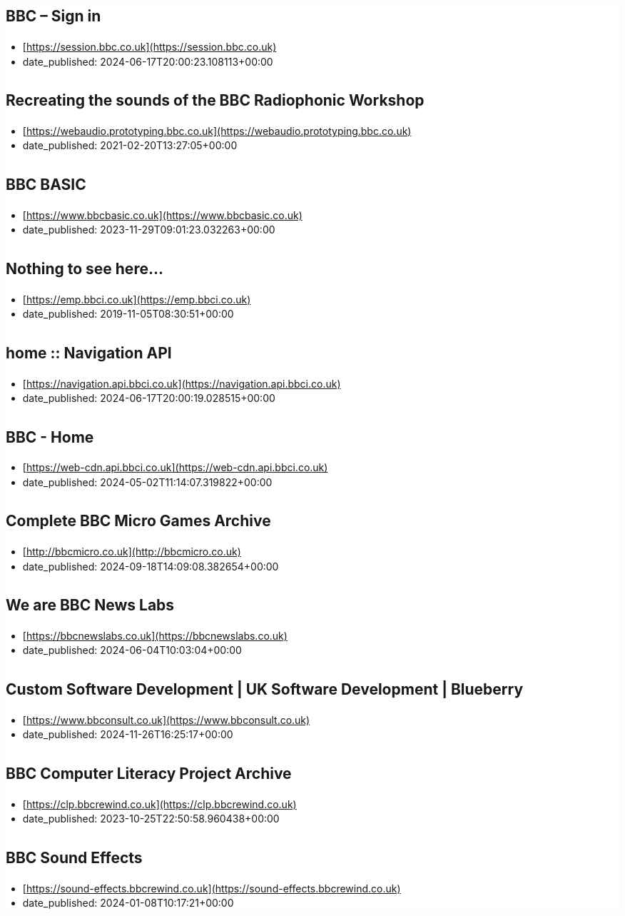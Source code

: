  ## BBC – Sign in
 - [https://session.bbc.co.uk](https://session.bbc.co.uk)
 - date_published: 2024-06-17T20:00:23.108113+00:00

 ## Recreating the sounds of the BBC Radiophonic Workshop
 - [https://webaudio.prototyping.bbc.co.uk](https://webaudio.prototyping.bbc.co.uk)
 - date_published: 2021-02-20T13:27:05+00:00

 ## BBC BASIC
 - [https://www.bbcbasic.co.uk](https://www.bbcbasic.co.uk)
 - date_published: 2023-11-29T09:01:23.032263+00:00

 ## Nothing to see here...
 - [https://emp.bbci.co.uk](https://emp.bbci.co.uk)
 - date_published: 2019-11-05T08:30:51+00:00

 ## home :: Navigation API
 - [https://navigation.api.bbci.co.uk](https://navigation.api.bbci.co.uk)
 - date_published: 2024-06-17T20:00:19.028515+00:00

 ## BBC - Home
 - [https://web-cdn.api.bbci.co.uk](https://web-cdn.api.bbci.co.uk)
 - date_published: 2024-05-02T11:14:07.319822+00:00

 ## Complete BBC Micro Games Archive
 - [http://bbcmicro.co.uk](http://bbcmicro.co.uk)
 - date_published: 2024-09-18T14:09:08.382654+00:00

 ## We are BBC News Labs
 - [https://bbcnewslabs.co.uk](https://bbcnewslabs.co.uk)
 - date_published: 2024-06-04T10:03:04+00:00

 ## Custom Software Development | UK Software Development | Blueberry
 - [https://www.bbconsult.co.uk](https://www.bbconsult.co.uk)
 - date_published: 2024-11-26T16:25:17+00:00

 ## BBC Computer Literacy Project Archive
 - [https://clp.bbcrewind.co.uk](https://clp.bbcrewind.co.uk)
 - date_published: 2023-10-25T22:50:58.960438+00:00

 ## BBC Sound Effects
 - [https://sound-effects.bbcrewind.co.uk](https://sound-effects.bbcrewind.co.uk)
 - date_published: 2024-01-08T10:17:21+00:00
